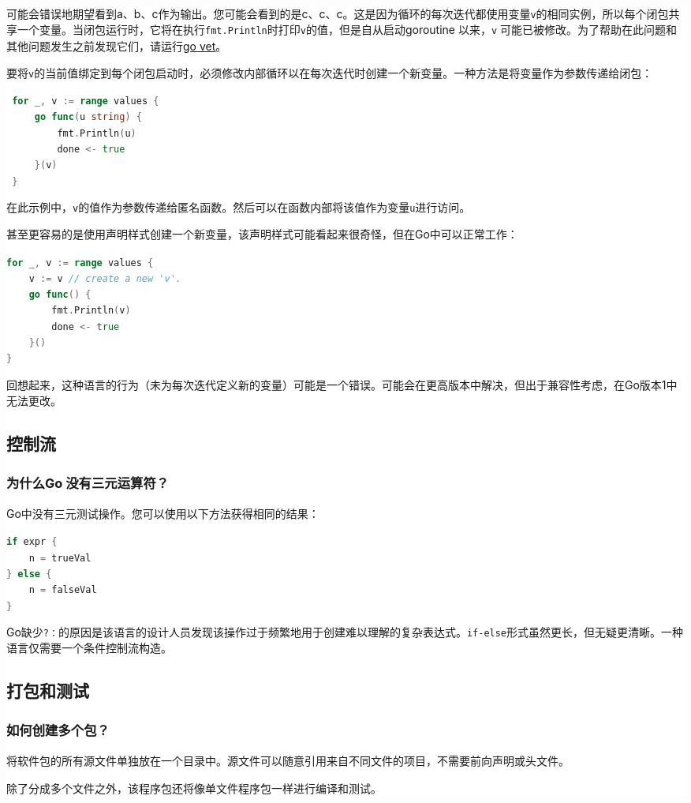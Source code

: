 可能会错误地期望看到a、b、c作为输出。您可能会看到的是c、c、c。这是因为循环的每次迭代都使用变量`v`的相同实例，所以每个闭包共享一个变量。当闭包运行时，它将在执行`fmt.Println`时打印`v`的值，但是自从启动goroutine 以来，`v` 可能已被修改。为了帮助在此问题和其他问题发生之前发现它们，请运行[go vet](https://golang.org/cmd/go/#hdr-Run_go_tool_vet_on_packages)。

要将`v`的当前值绑定到每个闭包启动时，必须修改内部循环以在每次迭代时创建一个新变量。一种方法是将变量作为参数传递给闭包：

```go
 for _, v := range values {
     go func(u string) {
         fmt.Println(u)
         done <- true
     }(v)
 }
```

在此示例中，`v`的值作为参数传递给匿名函数。然后可以在函数内部将该值作为变量`u`进行访问。

甚至更容易的是使用声明样式创建一个新变量，该声明样式可能看起来很奇怪，但在Go中可以正常工作：

```go
for _, v := range values {
    v := v // create a new 'v'.
    go func() {
        fmt.Println(v)
        done <- true
    }()
}
```

回想起来，这种语言的行为（未为每次迭代定义新的变量）可能是一个错误。可能会在更高版本中解决，但出于兼容性考虑，在Go版本1中无法更改。

## 控制流

### 为什么Go 没有三元运算符？

Go中没有三元测试操作。您可以使用以下方法获得相同的结果：

```go
if expr {
    n = trueVal
} else {
    n = falseVal
}
```

Go缺少`?：`的原因是该语言的设计人员发现该操作过于频繁地用于创建难以理解的复杂表达式。`if-else`形式虽然更长，但无疑更清晰。一种语言仅需要一个条件控制流构造。


## 打包和测试

### 如何创建多个包？

将软件包的所有源文件单独放在一个目录中。源文件可以随意引用来自不同文件的项目，不需要前向声明或头文件。

除了分成多个文件之外，该程序包还将像单文件程序包一样进行编译和测试。
